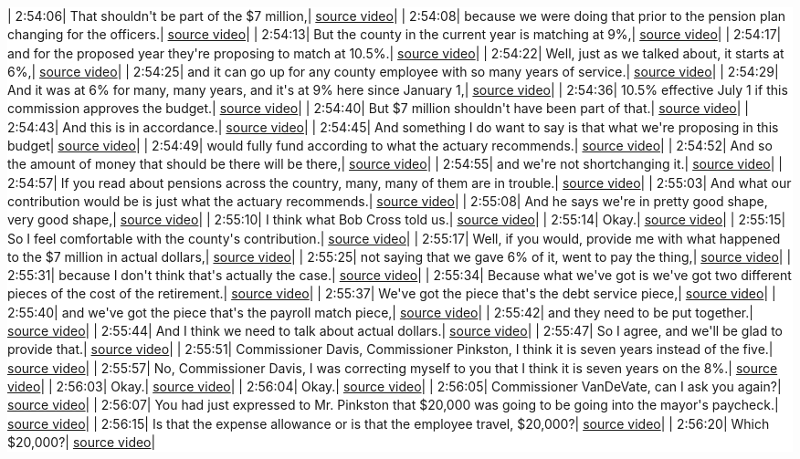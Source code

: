 | 2:54:06| That shouldn't be part of the $7 million,| [source video](https://archive.org/details/cocom080602budgethearingspart2?start=10446)|
| 2:54:08| because we were doing that prior to the pension plan changing for the officers.| [source video](https://archive.org/details/cocom080602budgethearingspart2?start=10448)|
| 2:54:13| But the county in the current year is matching at 9%,| [source video](https://archive.org/details/cocom080602budgethearingspart2?start=10453)|
| 2:54:17| and for the proposed year they're proposing to match at 10.5%.| [source video](https://archive.org/details/cocom080602budgethearingspart2?start=10457)|
| 2:54:22| Well, just as we talked about, it starts at 6%,| [source video](https://archive.org/details/cocom080602budgethearingspart2?start=10462)|
| 2:54:25| and it can go up for any county employee with so many years of service.| [source video](https://archive.org/details/cocom080602budgethearingspart2?start=10465)|
| 2:54:29| And it was at 6% for many, many years, and it's at 9% here since January 1,| [source video](https://archive.org/details/cocom080602budgethearingspart2?start=10469)|
| 2:54:36| 10.5% effective July 1 if this commission approves the budget.| [source video](https://archive.org/details/cocom080602budgethearingspart2?start=10476)|
| 2:54:40| But $7 million shouldn't have been part of that.| [source video](https://archive.org/details/cocom080602budgethearingspart2?start=10480)|
| 2:54:43| And this is in accordance.| [source video](https://archive.org/details/cocom080602budgethearingspart2?start=10483)|
| 2:54:45| And something I do want to say is that what we're proposing in this budget| [source video](https://archive.org/details/cocom080602budgethearingspart2?start=10485)|
| 2:54:49| would fully fund according to what the actuary recommends.| [source video](https://archive.org/details/cocom080602budgethearingspart2?start=10489)|
| 2:54:52| And so the amount of money that should be there will be there,| [source video](https://archive.org/details/cocom080602budgethearingspart2?start=10492)|
| 2:54:55| and we're not shortchanging it.| [source video](https://archive.org/details/cocom080602budgethearingspart2?start=10495)|
| 2:54:57| If you read about pensions across the country, many, many of them are in trouble.| [source video](https://archive.org/details/cocom080602budgethearingspart2?start=10497)|
| 2:55:03| And what our contribution would be is just what the actuary recommends.| [source video](https://archive.org/details/cocom080602budgethearingspart2?start=10503)|
| 2:55:08| And he says we're in pretty good shape, very good shape,| [source video](https://archive.org/details/cocom080602budgethearingspart2?start=10508)|
| 2:55:10| I think what Bob Cross told us.| [source video](https://archive.org/details/cocom080602budgethearingspart2?start=10510)|
| 2:55:14| Okay.| [source video](https://archive.org/details/cocom080602budgethearingspart2?start=10514)|
| 2:55:15| So I feel comfortable with the county's contribution.| [source video](https://archive.org/details/cocom080602budgethearingspart2?start=10515)|
| 2:55:17| Well, if you would, provide me with what happened to the $7 million in actual dollars,| [source video](https://archive.org/details/cocom080602budgethearingspart2?start=10517)|
| 2:55:25| not saying that we gave 6% of it, went to pay the thing,| [source video](https://archive.org/details/cocom080602budgethearingspart2?start=10525)|
| 2:55:31| because I don't think that's actually the case.| [source video](https://archive.org/details/cocom080602budgethearingspart2?start=10531)|
| 2:55:34| Because what we've got is we've got two different pieces of the cost of the retirement.| [source video](https://archive.org/details/cocom080602budgethearingspart2?start=10534)|
| 2:55:37| We've got the piece that's the debt service piece,| [source video](https://archive.org/details/cocom080602budgethearingspart2?start=10537)|
| 2:55:40| and we've got the piece that's the payroll match piece,| [source video](https://archive.org/details/cocom080602budgethearingspart2?start=10540)|
| 2:55:42| and they need to be put together.| [source video](https://archive.org/details/cocom080602budgethearingspart2?start=10542)|
| 2:55:44| And I think we need to talk about actual dollars.| [source video](https://archive.org/details/cocom080602budgethearingspart2?start=10544)|
| 2:55:47| So I agree, and we'll be glad to provide that.| [source video](https://archive.org/details/cocom080602budgethearingspart2?start=10547)|
| 2:55:51| Commissioner Davis, Commissioner Pinkston, I think it is seven years instead of the five.| [source video](https://archive.org/details/cocom080602budgethearingspart2?start=10551)|
| 2:55:57| No, Commissioner Davis, I was correcting myself to you that I think it is seven years on the 8%.| [source video](https://archive.org/details/cocom080602budgethearingspart2?start=10557)|
| 2:56:03| Okay.| [source video](https://archive.org/details/cocom080602budgethearingspart2?start=10563)|
| 2:56:04| Okay.| [source video](https://archive.org/details/cocom080602budgethearingspart2?start=10564)|
| 2:56:05| Commissioner VanDeVate, can I ask you again?| [source video](https://archive.org/details/cocom080602budgethearingspart2?start=10565)|
| 2:56:07| You had just expressed to Mr. Pinkston that $20,000 was going to be going into the mayor's paycheck.| [source video](https://archive.org/details/cocom080602budgethearingspart2?start=10567)|
| 2:56:15| Is that the expense allowance or is that the employee travel, $20,000?| [source video](https://archive.org/details/cocom080602budgethearingspart2?start=10575)|
| 2:56:20| Which $20,000?| [source video](https://archive.org/details/cocom080602budgethearingspart2?start=10580)|